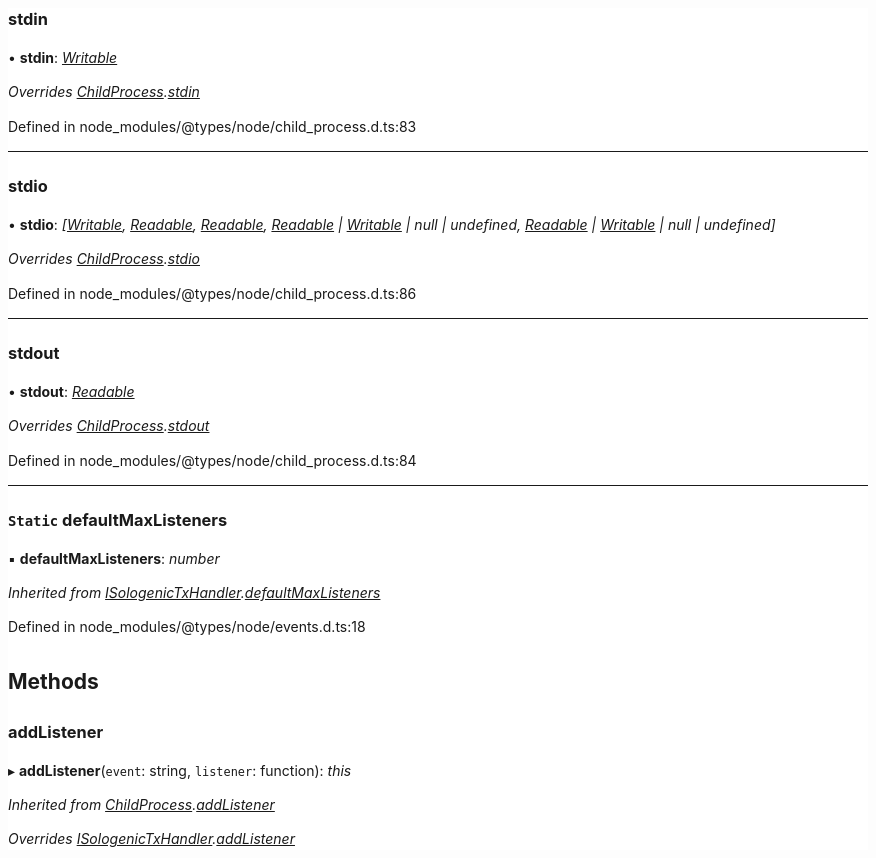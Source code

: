 ###  stdin

• **stdin**: *[Writable](../classes/_stream_.internal.writable.md)*

*Overrides [ChildProcess](_child_process_.childprocess.md).[stdin](_child_process_.childprocess.md#stdin)*

Defined in node_modules/@types/node/child_process.d.ts:83

___

###  stdio

• **stdio**: *[[Writable](../classes/_stream_.internal.writable.md), [Readable](../classes/_stream_.internal.readable.md), [Readable](../classes/_stream_.internal.readable.md), [Readable](../classes/_stream_.internal.readable.md) | [Writable](../classes/_stream_.internal.writable.md) | null | undefined, [Readable](../classes/_stream_.internal.readable.md) | [Writable](../classes/_stream_.internal.writable.md) | null | undefined]*

*Overrides [ChildProcess](_child_process_.childprocess.md).[stdio](_child_process_.childprocess.md#stdio)*

Defined in node_modules/@types/node/child_process.d.ts:86

___

###  stdout

• **stdout**: *[Readable](../classes/_stream_.internal.readable.md)*

*Overrides [ChildProcess](_child_process_.childprocess.md).[stdout](_child_process_.childprocess.md#stdout)*

Defined in node_modules/@types/node/child_process.d.ts:84

___

### `Static` defaultMaxListeners

▪ **defaultMaxListeners**: *number*

*Inherited from [ISologenicTxHandler](isologenictxhandler.md).[defaultMaxListeners](isologenictxhandler.md#static-defaultmaxlisteners)*

Defined in node_modules/@types/node/events.d.ts:18

## Methods

###  addListener

▸ **addListener**(`event`: string, `listener`: function): *this*

*Inherited from [ChildProcess](_child_process_.childprocess.md).[addListener](_child_process_.childprocess.md#addlistener)*

*Overrides [ISologenicTxHandler](isologenictxhandler.md).[addListener](isologenictxhandler.md#addlistener)*
